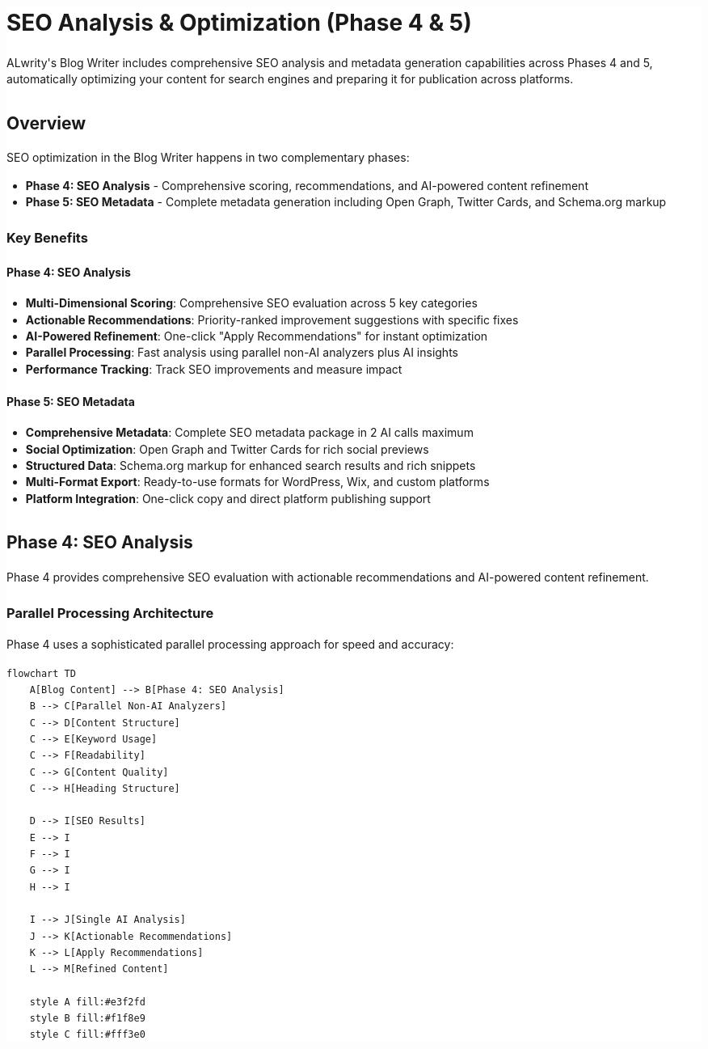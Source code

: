 # SEO Analysis & Optimization (Phase 4 & 5)

ALwrity's Blog Writer includes comprehensive SEO analysis and metadata generation capabilities across Phases 4 and 5, automatically optimizing your content for search engines and preparing it for publication across platforms.

## Overview

SEO optimization in the Blog Writer happens in two complementary phases:
- **Phase 4: SEO Analysis** - Comprehensive scoring, recommendations, and AI-powered content refinement
- **Phase 5: SEO Metadata** - Complete metadata generation including Open Graph, Twitter Cards, and Schema.org markup

### Key Benefits

#### Phase 4: SEO Analysis
- **Multi-Dimensional Scoring**: Comprehensive SEO evaluation across 5 key categories
- **Actionable Recommendations**: Priority-ranked improvement suggestions with specific fixes
- **AI-Powered Refinement**: One-click "Apply Recommendations" for instant optimization
- **Parallel Processing**: Fast analysis using parallel non-AI analyzers plus AI insights
- **Performance Tracking**: Track SEO improvements and measure impact

#### Phase 5: SEO Metadata
- **Comprehensive Metadata**: Complete SEO metadata package in 2 AI calls maximum
- **Social Optimization**: Open Graph and Twitter Cards for rich social previews
- **Structured Data**: Schema.org markup for enhanced search results and rich snippets
- **Multi-Format Export**: Ready-to-use formats for WordPress, Wix, and custom platforms
- **Platform Integration**: One-click copy and direct platform publishing support

## Phase 4: SEO Analysis

Phase 4 provides comprehensive SEO evaluation with actionable recommendations and AI-powered content refinement.

### Parallel Processing Architecture

Phase 4 uses a sophisticated parallel processing approach for speed and accuracy:

```mermaid
flowchart TD
    A[Blog Content] --> B[Phase 4: SEO Analysis]
    B --> C[Parallel Non-AI Analyzers]
    C --> D[Content Structure]
    C --> E[Keyword Usage]
    C --> F[Readability]
    C --> G[Content Quality]
    C --> H[Heading Structure]
    
    D --> I[SEO Results]
    E --> I
    F --> I
    G --> I
    H --> I
    
    I --> J[Single AI Analysis]
    J --> K[Actionable Recommendations]
    K --> L[Apply Recommendations]
    L --> M[Refined Content]
    
    style A fill:#e3f2fd
    style B fill:#f1f8e9
    style C fill:#fff3e0
```